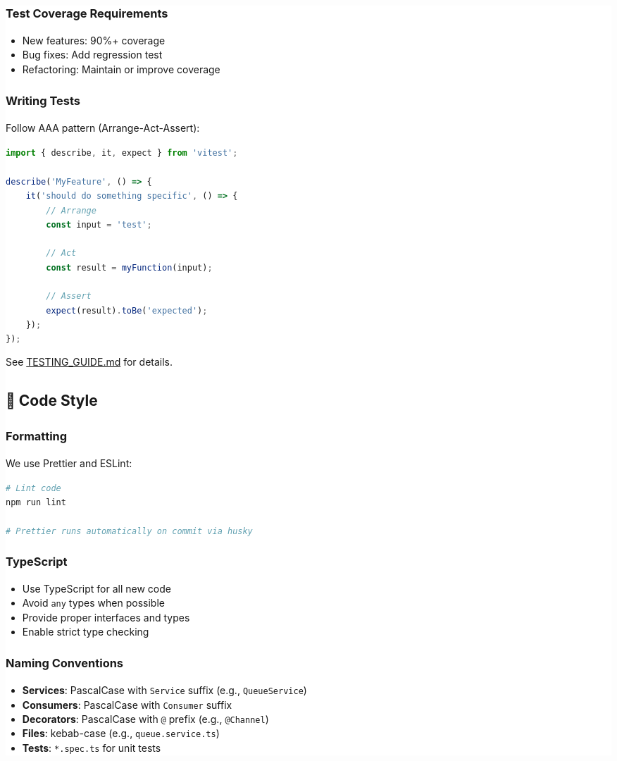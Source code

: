 ### Test Coverage Requirements

- New features: 90%+ coverage
- Bug fixes: Add regression test
- Refactoring: Maintain or improve coverage

### Writing Tests

Follow AAA pattern (Arrange-Act-Assert):

```typescript
import { describe, it, expect } from 'vitest';

describe('MyFeature', () => {
    it('should do something specific', () => {
        // Arrange
        const input = 'test';
        
        // Act
        const result = myFunction(input);
        
        // Assert
        expect(result).toBe('expected');
    });
});
```

See [TESTING_GUIDE.md](TESTING_GUIDE.md) for details.

## 📝 Code Style

### Formatting

We use Prettier and ESLint:

```bash
# Lint code
npm run lint

# Prettier runs automatically on commit via husky
```

### TypeScript

- Use TypeScript for all new code
- Avoid `any` types when possible
- Provide proper interfaces and types
- Enable strict type checking

### Naming Conventions

- **Services**: PascalCase with `Service` suffix (e.g., `QueueService`)
- **Consumers**: PascalCase with `Consumer` suffix
- **Decorators**: PascalCase with `@` prefix (e.g., `@Channel`)
- **Files**: kebab-case (e.g., `queue.service.ts`)
- **Tests**: `*.spec.ts` for unit tests
